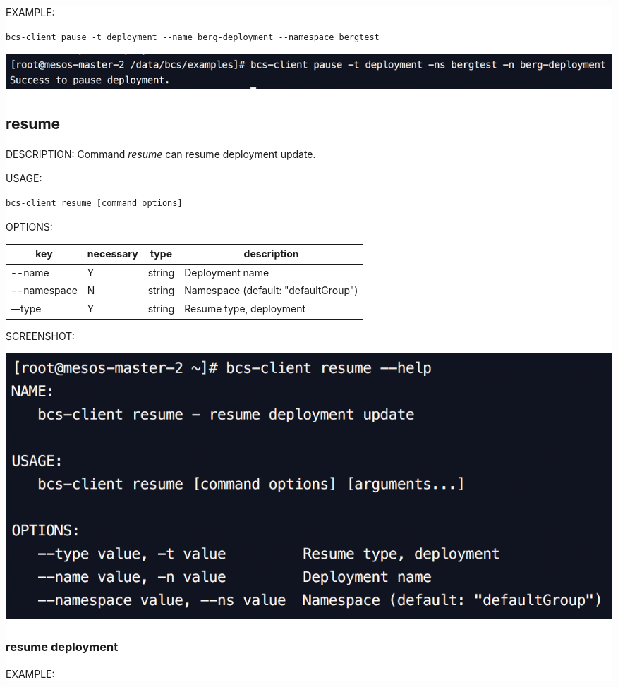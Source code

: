 EXAMPLE:

```
bcs-client pause -t deployment --name berg-deployment --namespace bergtest
```

![](img/pause-deployment.png)



## resume ##

DESCRIPTION: Command *resume* can resume deployment update.

USAGE:

```
bcs-client resume [command options]
```

OPTIONS:

| key         | necessary | type   | description                         |
| ----------- | --------- | ------ | ----------------------------------- |
| --name      | Y         | string | Deployment name                     |
| --namespace | N         | string | Namespace (default: "defaultGroup") |
| —type       | Y         | string | Resume type, deployment             |

SCREENSHOT:

![](img/resume-help.png)

### resume deployment

EXAMPLE:
